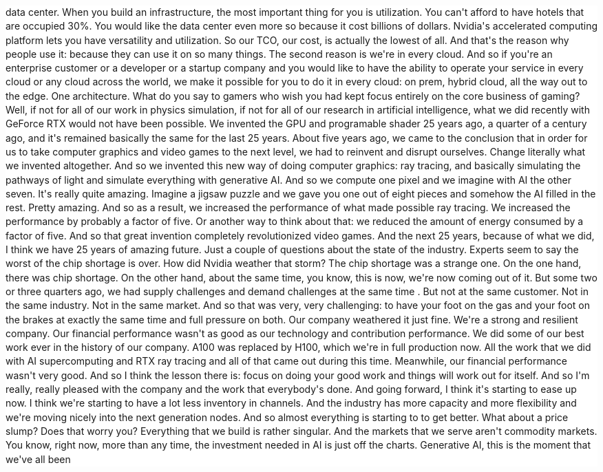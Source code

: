 data center. When you build an infrastructure, the most important thing for you is utilization.
You can't afford to have hotels that are occupied 30%. You would like the data center even more so
because it cost billions of dollars. Nvidia's accelerated computing platform lets you have versatility and utilization.
So our TCO, our cost, is actually the lowest of all. And that's the reason why people use it: because they
can use it on so many things. The second reason is we're in every cloud. And so if you're an enterprise customer or a
developer or a startup company and you would like to have the ability to operate your service in
every cloud or any cloud across the world, we make it possible for you to do it in every cloud: on prem,
hybrid cloud, all the way out to the edge. One architecture. What do you say to gamers who wish you had kept focus
entirely on the core business of gaming? Well, if not for all of our work in physics simulation,
if not for all of our research in artificial intelligence, what we did recently with GeForce RTX
would not have been possible. We invented the GPU and programable shader 25 years ago, a quarter of a
century ago, and it's remained basically the same for the last 25 years. About five years ago, we came to the conclusion that
in order for us to take computer graphics and video games to the next level, we had to reinvent and disrupt
ourselves. Change literally what we invented altogether. And so we invented this new way of doing computer
graphics: ray tracing, and basically simulating the pathways of light and simulate everything with
generative AI. And so we compute one pixel and we imagine with AI
the other seven. It's really quite amazing. Imagine a jigsaw puzzle and we gave you one out of eight
pieces and somehow the AI filled in the rest. Pretty amazing.
And so as a result, we increased the performance of what made possible ray tracing.
We increased the performance by probably a factor of five. Or another way to think about that: we reduced the
amount of energy consumed by a factor of five. And so that great invention completely revolutionized
video games. And the next 25 years, because of what we did, I think we have 25 years of amazing future.
Just a couple of questions about the state of the industry. Experts seem to say the worst of the chip shortage is over.
How did Nvidia weather that storm? The chip shortage was a strange one. On the one hand, there was chip shortage.
On the other hand, about the same time, you know, this is now, we're now coming out of it.
But some two or three quarters ago, we had supply challenges and demand challenges at the same time
. But not at the same customer. Not in the same industry. Not in the same market. And so that was very, very challenging: to have your
foot on the gas and your foot on the brakes at exactly the same time and full pressure on both.
Our company weathered it just fine. We're a strong and resilient company. Our financial performance wasn't as good as our
technology and contribution performance. We did some of our best work ever in the history of
our company. A100 was replaced by H100, which we're in full production now.
All the work that we did with AI supercomputing and RTX ray tracing and all of that came out during this
time. Meanwhile, our financial performance wasn't very good. And so I think the lesson there is: focus
on doing your good work and things will work out for itself. And so I'm really, really pleased with the
company and the work that everybody's done. And going forward, I think it's starting to ease up
now. I think we're starting to have a lot less inventory in channels. And the industry has more capacity
and more flexibility and we're moving nicely into the next generation nodes.
And so almost everything is starting to to get better. What about a price slump?
Does that worry you? Everything that we build is rather singular.
And the markets that we serve aren't commodity markets. You know, right now, more than any time, the
investment needed in AI is just off the charts. Generative AI, this is the moment that we've all been